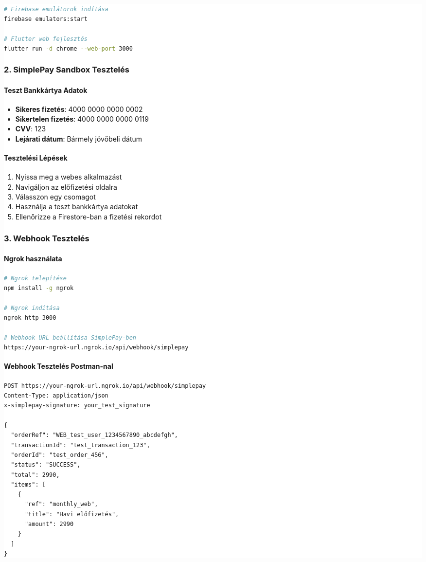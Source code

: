 ```bash
# Firebase emulátorok indítása
firebase emulators:start

# Flutter web fejlesztés
flutter run -d chrome --web-port 3000
```

### 2. SimplePay Sandbox Tesztelés

#### Teszt Bankkártya Adatok
- **Sikeres fizetés**: 4000 0000 0000 0002
- **Sikertelen fizetés**: 4000 0000 0000 0119
- **CVV**: 123
- **Lejárati dátum**: Bármely jövőbeli dátum

#### Tesztelési Lépések
1. Nyissa meg a webes alkalmazást
2. Navigáljon az előfizetési oldalra
3. Válasszon egy csomagot
4. Használja a teszt bankkártya adatokat
5. Ellenőrizze a Firestore-ban a fizetési rekordot

### 3. Webhook Tesztelés

#### Ngrok használata
```bash
# Ngrok telepítése
npm install -g ngrok

# Ngrok indítása
ngrok http 3000

# Webhook URL beállítása SimplePay-ben
https://your-ngrok-url.ngrok.io/api/webhook/simplepay
```

#### Webhook Tesztelés Postman-nal
```http
POST https://your-ngrok-url.ngrok.io/api/webhook/simplepay
Content-Type: application/json
x-simplepay-signature: your_test_signature

{
  "orderRef": "WEB_test_user_1234567890_abcdefgh",
  "transactionId": "test_transaction_123",
  "orderId": "test_order_456",
  "status": "SUCCESS",
  "total": 2990,
  "items": [
    {
      "ref": "monthly_web",
      "title": "Havi előfizetés",
      "amount": 2990
    }
  ]
}
```
